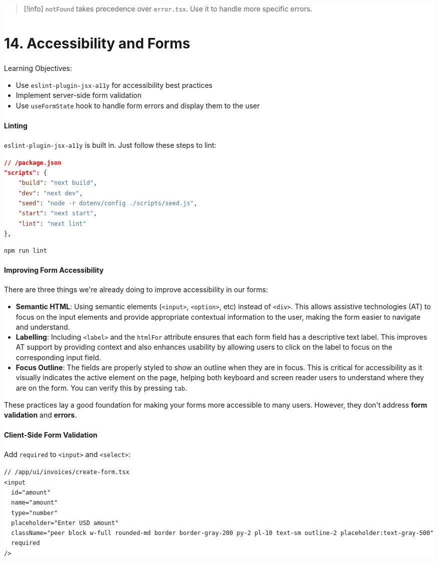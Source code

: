>[!info]
>`notFound` takes precedence over `error.tsx`. Use it to handle more specific errors.

# 14. Accessibility and Forms

Learning Objectives:
- Use `eslint-plugin-jsx-a11y` for accessibility best practices
- Implement server-side form validation
- Use `useFormState` hook to handle form errors and display them to the user

#### Linting

`eslint-plugin-jsx-a11y` is built in. Just follow these steps to lint:

```json
// /package.json
"scripts": {
    "build": "next build",
    "dev": "next dev",
    "seed": "node -r dotenv/config ./scripts/seed.js",
    "start": "next start",
    "lint": "next lint"
},
```

```shell
npm run lint
```

#### Improving Form Accessibility

There are three things we're already doing to improve accessibility in our forms:

- **Semantic HTML**: Using semantic elements (`<input>`, `<option>`, etc) instead of `<div>`. This allows assistive technologies (AT) to focus on the input elements and provide appropriate contextual information to the user, making the form easier to navigate and understand.
- **Labelling**: Including `<label>` and the `htmlFor` attribute ensures that each form field has a descriptive text label. This improves AT support by providing context and also enhances usability by allowing users to click on the label to focus on the corresponding input field.
- **Focus Outline**: The fields are properly styled to show an outline when they are in focus. This is critical for accessibility as it visually indicates the active element on the page, helping both keyboard and screen reader users to understand where they are on the form. You can verify this by pressing `tab`.

These practices lay a good foundation for making your forms more accessible to many users. However, they don't address **form validation** and **errors**.



#### Client-Side Form Validation

Add `required` to `<input>` and `<select>`:

```tsx
// /app/ui/invoices/create-form.tsx
<input
  id="amount"
  name="amount"
  type="number"
  placeholder="Enter USD amount"
  className="peer block w-full rounded-md border border-gray-200 py-2 pl-10 text-sm outline-2 placeholder:text-gray-500"
  required
/>
```
